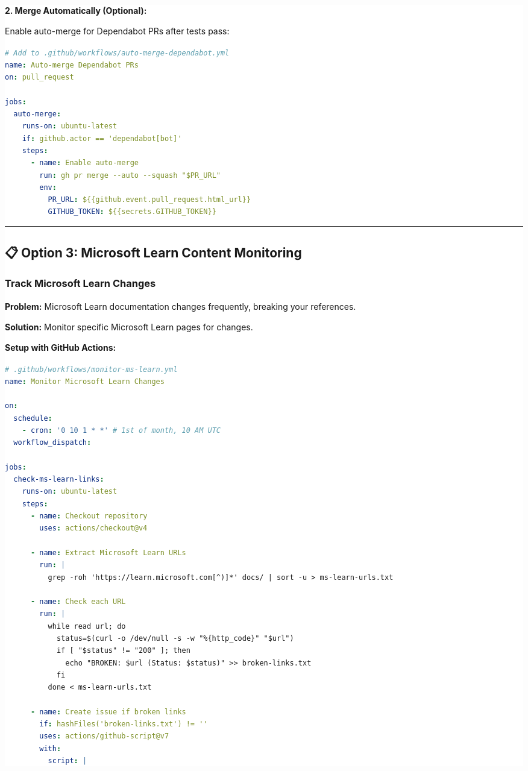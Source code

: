**2. Merge Automatically (Optional):**

Enable auto-merge for Dependabot PRs after tests pass:
```yaml
# Add to .github/workflows/auto-merge-dependabot.yml
name: Auto-merge Dependabot PRs
on: pull_request

jobs:
  auto-merge:
    runs-on: ubuntu-latest
    if: github.actor == 'dependabot[bot]'
    steps:
      - name: Enable auto-merge
        run: gh pr merge --auto --squash "$PR_URL"
        env:
          PR_URL: ${{github.event.pull_request.html_url}}
          GITHUB_TOKEN: ${{secrets.GITHUB_TOKEN}}
```

---

## 📋 Option 3: Microsoft Learn Content Monitoring

### Track Microsoft Learn Changes

**Problem:** Microsoft Learn documentation changes frequently, breaking your references.

**Solution:** Monitor specific Microsoft Learn pages for changes.

**Setup with GitHub Actions:**

```yaml
# .github/workflows/monitor-ms-learn.yml
name: Monitor Microsoft Learn Changes

on:
  schedule:
    - cron: '0 10 1 * *' # 1st of month, 10 AM UTC
  workflow_dispatch:

jobs:
  check-ms-learn-links:
    runs-on: ubuntu-latest
    steps:
      - name: Checkout repository
        uses: actions/checkout@v4

      - name: Extract Microsoft Learn URLs
        run: |
          grep -roh 'https://learn.microsoft.com[^)]*' docs/ | sort -u > ms-learn-urls.txt

      - name: Check each URL
        run: |
          while read url; do
            status=$(curl -o /dev/null -s -w "%{http_code}" "$url")
            if [ "$status" != "200" ]; then
              echo "BROKEN: $url (Status: $status)" >> broken-links.txt
            fi
          done < ms-learn-urls.txt

      - name: Create issue if broken links
        if: hashFiles('broken-links.txt') != ''
        uses: actions/github-script@v7
        with:
          script: |
```